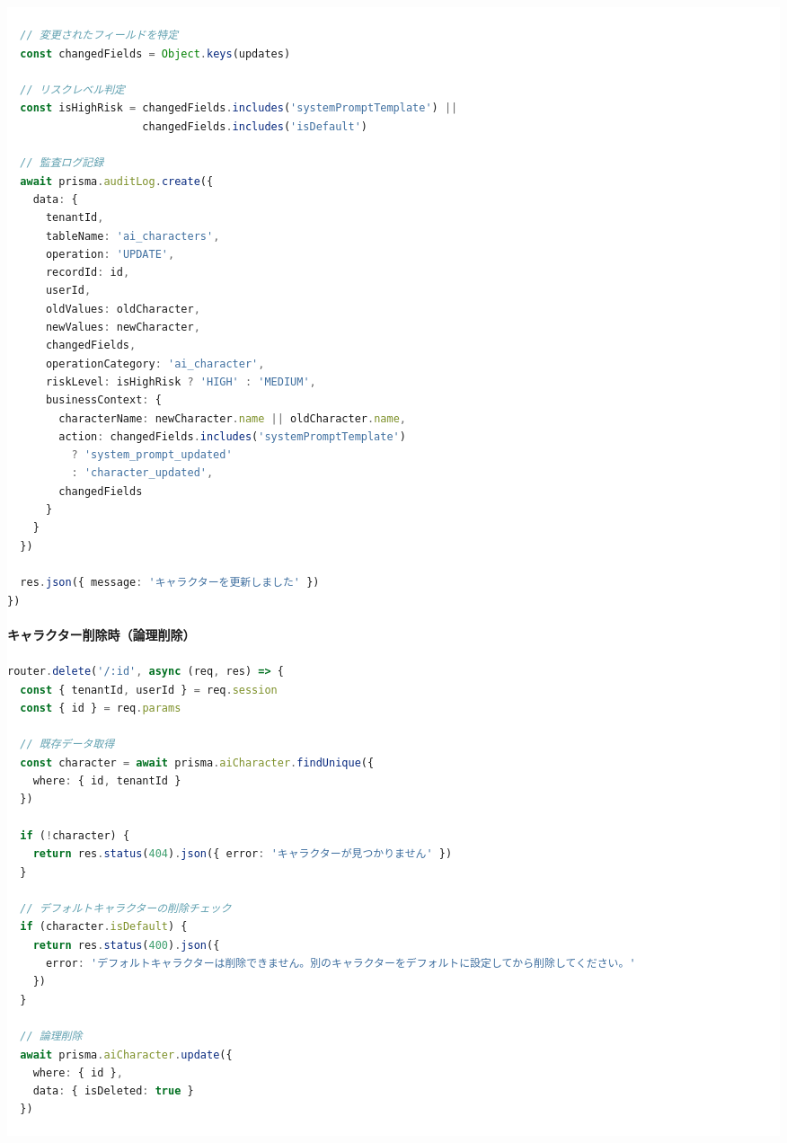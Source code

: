 ```typescript
  
  // 変更されたフィールドを特定
  const changedFields = Object.keys(updates)
  
  // リスクレベル判定
  const isHighRisk = changedFields.includes('systemPromptTemplate') || 
                     changedFields.includes('isDefault')
  
  // 監査ログ記録
  await prisma.auditLog.create({
    data: {
      tenantId,
      tableName: 'ai_characters',
      operation: 'UPDATE',
      recordId: id,
      userId,
      oldValues: oldCharacter,
      newValues: newCharacter,
      changedFields,
      operationCategory: 'ai_character',
      riskLevel: isHighRisk ? 'HIGH' : 'MEDIUM',
      businessContext: {
        characterName: newCharacter.name || oldCharacter.name,
        action: changedFields.includes('systemPromptTemplate') 
          ? 'system_prompt_updated' 
          : 'character_updated',
        changedFields
      }
    }
  })
  
  res.json({ message: 'キャラクターを更新しました' })
})
```

#### キャラクター削除時（論理削除）

```typescript
router.delete('/:id', async (req, res) => {
  const { tenantId, userId } = req.session
  const { id } = req.params
  
  // 既存データ取得
  const character = await prisma.aiCharacter.findUnique({
    where: { id, tenantId }
  })
  
  if (!character) {
    return res.status(404).json({ error: 'キャラクターが見つかりません' })
  }
  
  // デフォルトキャラクターの削除チェック
  if (character.isDefault) {
    return res.status(400).json({ 
      error: 'デフォルトキャラクターは削除できません。別のキャラクターをデフォルトに設定してから削除してください。' 
    })
  }
  
  // 論理削除
  await prisma.aiCharacter.update({
    where: { id },
    data: { isDeleted: true }
  })
  
```